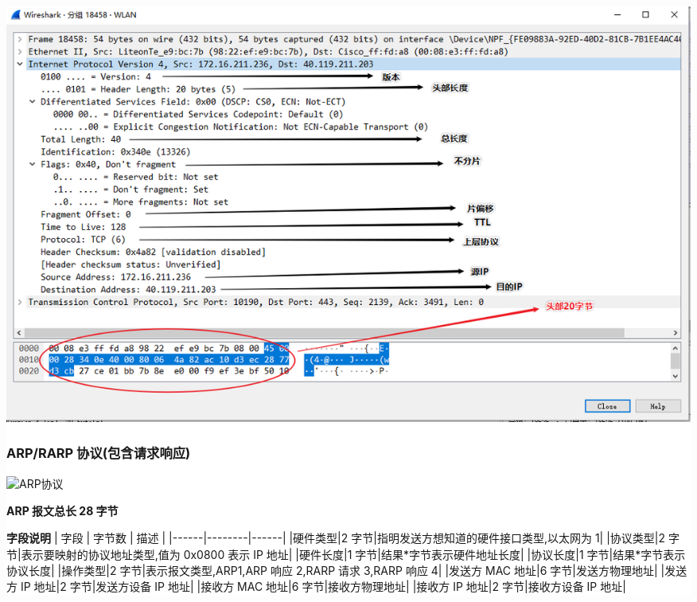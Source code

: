 ![IP协议报文](https://github.com/Vincentwild123/Notes/blob/master/%E8%AE%A1%E7%AE%97%E6%9C%BA%E7%BD%91%E7%BB%9C%E5%8D%8F%E8%AE%AE%E6%8A%A5%E6%96%87/IP.png?raw=true)

### ARP/RARP 协议(包含请求响应)

![ARP协议](http://c.biancheng.net/uploads/allimg/191106/6-1911061F551c3.gif)

**ARP 报文总长 28 字节**

**字段说明**
| 字段 | 字节数 | 描述 |
|------|--------|------|
|硬件类型|2 字节|指明发送方想知道的硬件接口类型,以太网为 1|
|协议类型|2 字节|表示要映射的协议地址类型,值为 0x0800 表示 IP 地址|
|硬件长度|1 字节|结果\*字节表示硬件地址长度|
|协议长度|1 字节|结果\*字节表示协议长度|
|操作类型|2 字节|表示报文类型,ARP1,ARP 响应 2,RARP 请求 3,RARP 响应 4|
|发送方 MAC 地址|6 字节|发送方物理地址|
|发送方 IP 地址|2 字节|发送方设备 IP 地址|
|接收方 MAC 地址|6 字节|接收方物理地址|
|接收方 IP 地址|2 字节|接收方设备 IP 地址|
